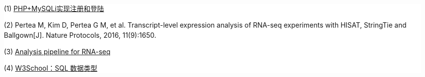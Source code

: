 (1) [PHP+MySQLi实现注册和登陆](https://www.fenxd.com/111.html)

<a name="nat-pro">(2) Pertea M, Kim D, Pertea G M, et al. Transcript-level expression analysis of RNA-seq experiments with HISAT, StringTie and Ballgown[J]. Nature Protocols, 2016, 11(9):1650.</a>

(3) [Analysis pipeline for RNA-seq](https://github.com/Ming-Lian/NGS-analysis/blob/master/RNA-seq.md)

(4) [W3School：SQL 数据类型](http://www.w3school.com.cn/sql/sql_datatypes.asp)


